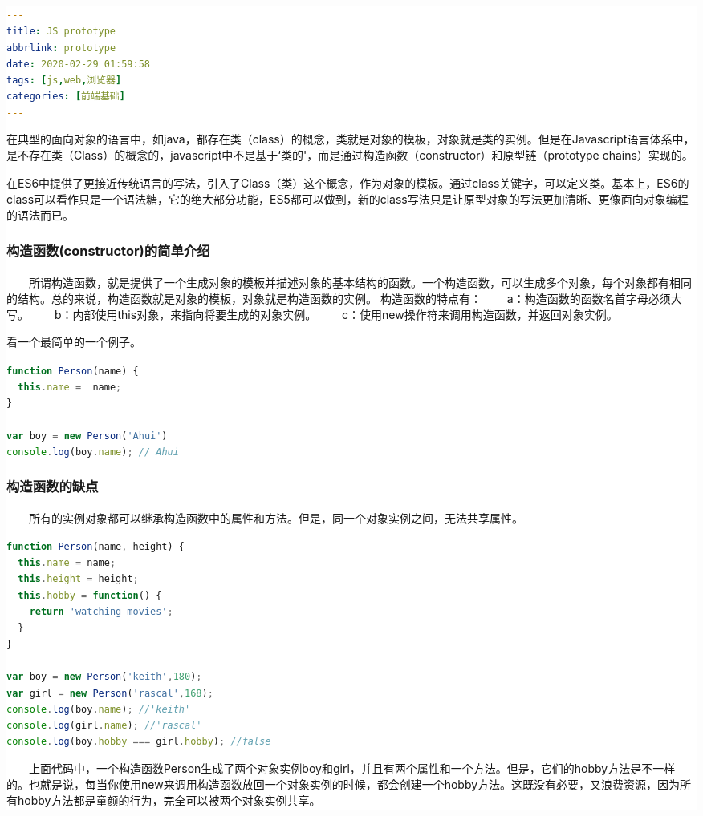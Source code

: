 ```yaml
---
title: JS prototype
abbrlink: prototype
date: 2020-02-29 01:59:58
tags: [js,web,浏览器]
categories: [前端基础]
---
```


在典型的面向对象的语言中，如java，都存在类（class）的概念，类就是对象的模板，对象就是类的实例。但是在Javascript语言体系中，是不存在类（Class）的概念的，javascript中不是基于‘类的'，而是通过构造函数（constructor）和原型链（prototype chains）实现的。



在ES6中提供了更接近传统语言的写法，引入了Class（类）这个概念，作为对象的模板。通过class关键字，可以定义类。基本上，ES6的class可以看作只是一个语法糖，它的绝大部分功能，ES5都可以做到，新的class写法只是让原型对象的写法更加清晰、更像面向对象编程的语法而已。

### 构造函数(constructor)的简单介绍

　　所谓构造函数，就是提供了一个生成对象的模板并描述对象的基本结构的函数。一个构造函数，可以生成多个对象，每个对象都有相同的结构。总的来说，构造函数就是对象的模板，对象就是构造函数的实例。
构造函数的特点有：
　　a：构造函数的函数名首字母必须大写。
　　b：内部使用this对象，来指向将要生成的对象实例。
　　c：使用new操作符来调用构造函数，并返回对象实例。

看一个最简单的一个例子。

```js
function Person(name) {
  this.name =  name;
}

var boy = new Person('Ahui')
console.log(boy.name); // Ahui
```

### 构造函数的缺点

　　所有的实例对象都可以继承构造函数中的属性和方法。但是，同一个对象实例之间，无法共享属性。

```js
function Person(name, height) {
  this.name = name;
  this.height = height;
  this.hobby = function() {
    return 'watching movies';
  }
}

var boy = new Person('keith',180);
var girl = new Person('rascal',168);
console.log(boy.name); //'keith'
console.log(girl.name); //'rascal'
console.log(boy.hobby === girl.hobby); //false
```
　　上面代码中，一个构造函数Person生成了两个对象实例boy和girl，并且有两个属性和一个方法。但是，它们的hobby方法是不一样的。也就是说，每当你使用new来调用构造函数放回一个对象实例的时候，都会创建一个hobby方法。这既没有必要，又浪费资源，因为所有hobby方法都是童颜的行为，完全可以被两个对象实例共享。
